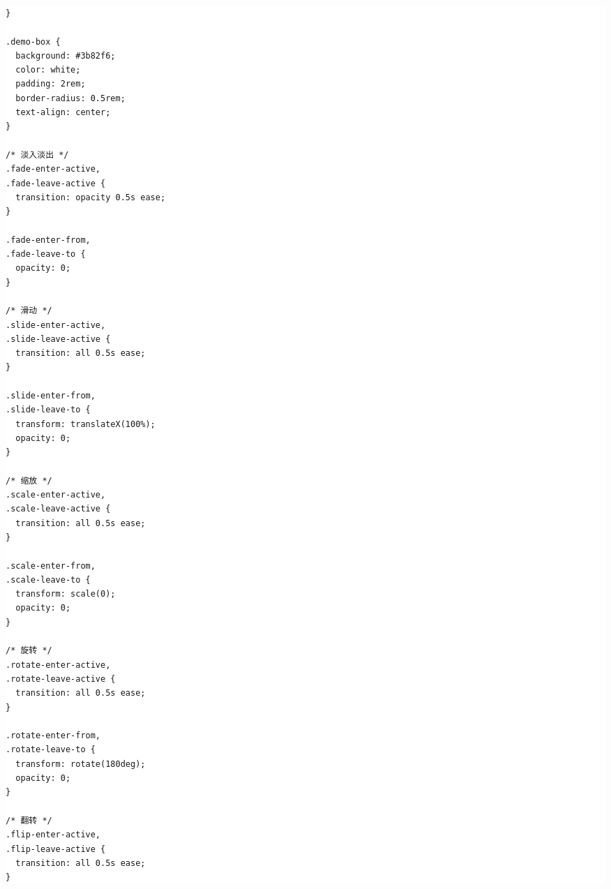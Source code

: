 ```vue
}

.demo-box {
  background: #3b82f6;
  color: white;
  padding: 2rem;
  border-radius: 0.5rem;
  text-align: center;
}

/* 淡入淡出 */
.fade-enter-active,
.fade-leave-active {
  transition: opacity 0.5s ease;
}

.fade-enter-from,
.fade-leave-to {
  opacity: 0;
}

/* 滑动 */
.slide-enter-active,
.slide-leave-active {
  transition: all 0.5s ease;
}

.slide-enter-from,
.slide-leave-to {
  transform: translateX(100%);
  opacity: 0;
}

/* 缩放 */
.scale-enter-active,
.scale-leave-active {
  transition: all 0.5s ease;
}

.scale-enter-from,
.scale-leave-to {
  transform: scale(0);
  opacity: 0;
}

/* 旋转 */
.rotate-enter-active,
.rotate-leave-active {
  transition: all 0.5s ease;
}

.rotate-enter-from,
.rotate-leave-to {
  transform: rotate(180deg);
  opacity: 0;
}

/* 翻转 */
.flip-enter-active,
.flip-leave-active {
  transition: all 0.5s ease;
}

```